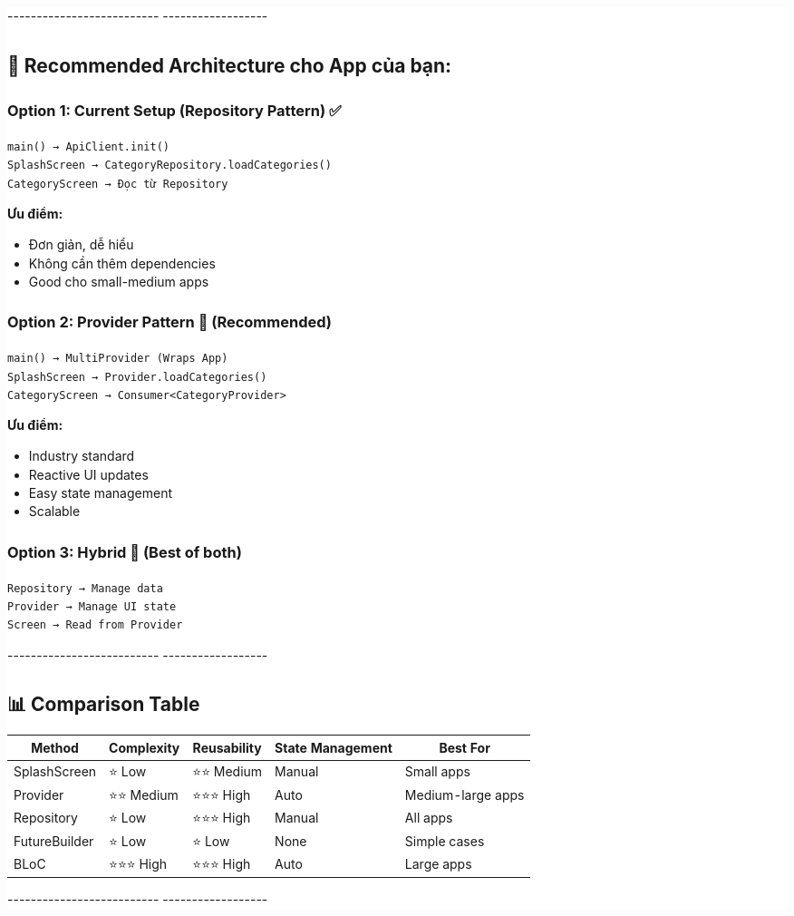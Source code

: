 \-------------------------- ------------------

## 🎯 Recommended Architecture cho App của bạn:

### **Option 1: Current Setup (Repository Pattern)** ✅
```
main() → ApiClient.init()
SplashScreen → CategoryRepository.loadCategories()
CategoryScreen → Đọc từ Repository
```

**Ưu điểm:**
- Đơn giản, dễ hiểu
- Không cần thêm dependencies
- Good cho small-medium apps

### **Option 2: Provider Pattern** 🚀 (Recommended)
```
main() → MultiProvider (Wraps App)
SplashScreen → Provider.loadCategories()
CategoryScreen → Consumer<CategoryProvider>
```

**Ưu điểm:**
- Industry standard
- Reactive UI updates
- Easy state management
- Scalable

### **Option 3: Hybrid** 🎨 (Best of both)
```
Repository → Manage data
Provider → Manage UI state
Screen → Read from Provider
```

\-------------------------- ------------------

## 📊 Comparison Table

| Method | Complexity | Reusability | State Management | Best For |
|--------|-----------|-------------|------------------|----------|
| SplashScreen | ⭐ Low | ⭐⭐ Medium | Manual | Small apps |
| Provider | ⭐⭐ Medium | ⭐⭐⭐ High | Auto | Medium-large apps |
| Repository | ⭐ Low | ⭐⭐⭐ High | Manual | All apps |
| FutureBuilder | ⭐ Low | ⭐ Low | None | Simple cases |
| BLoC | ⭐⭐⭐ High | ⭐⭐⭐ High | Auto | Large apps |

\-------------------------- ------------------
